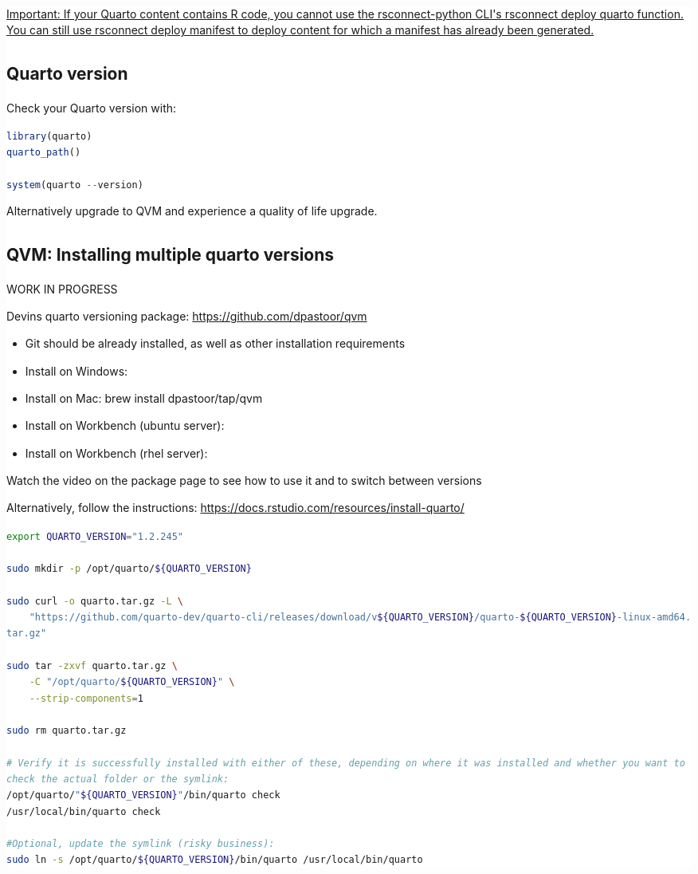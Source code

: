 [Important: If your Quarto content contains R code, you cannot use the rsconnect-python CLI's rsconnect deploy quarto function. You can still use rsconnect deploy manifest to deploy content for which a manifest has already been generated.](https://quarto.org/docs/publishing/rstudio-connect.html)


## Quarto version 

Check your Quarto version with: 

```r
library(quarto)
quarto_path()

system(quarto --version)
```

Alternatively upgrade to QVM and experience a quality of life upgrade. 

## QVM: Installing multiple quarto versions 

WORK IN PROGRESS

Devins quarto versioning package: https://github.com/dpastoor/qvm

* Git should be already installed, as well as other installation requirements

* Install on Windows: 
* Install on Mac: brew install dpastoor/tap/qvm
* Install on Workbench (ubuntu server): 
* Install on Workbench (rhel server): 

Watch the video on the package page to see how to use it and to switch between versions

Alternatively, follow the instructions: <https://docs.rstudio.com/resources/install-quarto/>

```bash
export QUARTO_VERSION="1.2.245"

sudo mkdir -p /opt/quarto/${QUARTO_VERSION}

sudo curl -o quarto.tar.gz -L \
    "https://github.com/quarto-dev/quarto-cli/releases/download/v${QUARTO_VERSION}/quarto-${QUARTO_VERSION}-linux-amd64.tar.gz"

sudo tar -zxvf quarto.tar.gz \
    -C "/opt/quarto/${QUARTO_VERSION}" \
    --strip-components=1

sudo rm quarto.tar.gz

# Verify it is successfully installed with either of these, depending on where it was installed and whether you want to check the actual folder or the symlink: 
/opt/quarto/"${QUARTO_VERSION}"/bin/quarto check
/usr/local/bin/quarto check

#Optional, update the symlink (risky business): 
sudo ln -s /opt/quarto/${QUARTO_VERSION}/bin/quarto /usr/local/bin/quarto
```
